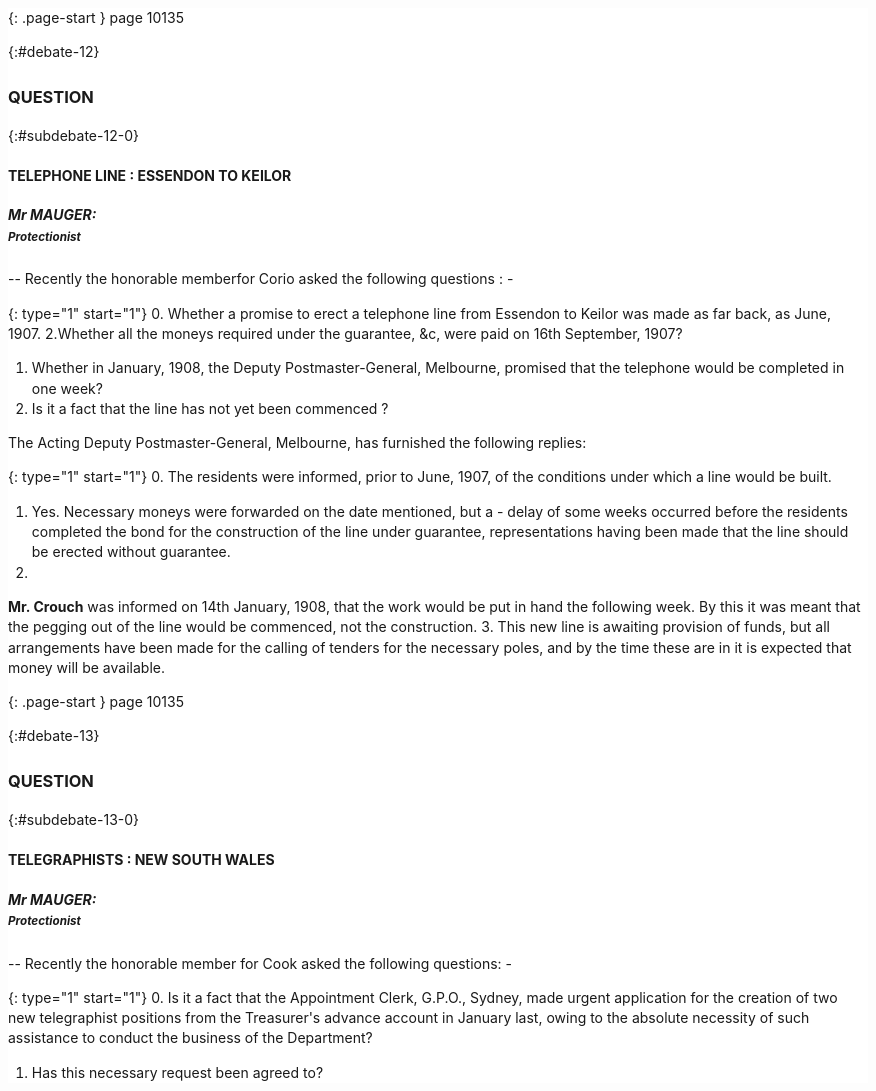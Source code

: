 {: .page-start }
page 10135

{:#debate-12}
### QUESTION

{:#subdebate-12-0}
#### TELEPHONE LINE : ESSENDON TO KEILOR

##### Mr MAUGER:<br><small class="text-muted">Protectionist</small>

-- Recently the honorable memberfor Corio asked the following questions :  - 

{: type="1" start="1"}
0. Whether a promise to erect a telephone line from Essendon to Keilor was made as far back, as June, 1907.  2.Whether  all the moneys required under the guarantee, &amp;c, were paid on 16th September, 1907? 
1. Whether in January, 1908, the Deputy Postmaster-General, Melbourne, promised that the telephone would be completed in one week? 
2. Is it a fact that the line has not yet been commenced ? 

The Acting Deputy Postmaster-General, Melbourne, has furnished the following replies: 

{: type="1" start="1"}
0. The residents were informed, prior to June, 1907, of the conditions under which a line would be built. 
1. Yes. Necessary moneys were forwarded on the date mentioned, but a - delay of some weeks occurred before the residents completed the bond for the construction of the line under guarantee, representations having been made that the line should be erected without guarantee. 
2. 
 **Mr. Crouch** was informed on 14th January, 1908, that the work would be put in hand the following week. By this it was meant that the pegging out of the line would be commenced, not the construction. 
3. This new line is awaiting provision of funds, but all arrangements have been made for the calling of tenders for the necessary poles, and by the time these are in it is expected that money will be available. 

{: .page-start }
page 10135

{:#debate-13}
### QUESTION

{:#subdebate-13-0}
#### TELEGRAPHISTS : NEW SOUTH WALES

##### Mr MAUGER:<br><small class="text-muted">Protectionist</small>

-- Recently the honorable member for Cook asked the following questions: - 

{: type="1" start="1"}
0. Is it a fact that the Appointment Clerk, G.P.O., Sydney, made urgent application for the creation of two new telegraphist positions from the Treasurer's advance account in January last, owing to the absolute necessity of such assistance to conduct the business of the Department? 
1. Has this necessary request been agreed to? 
